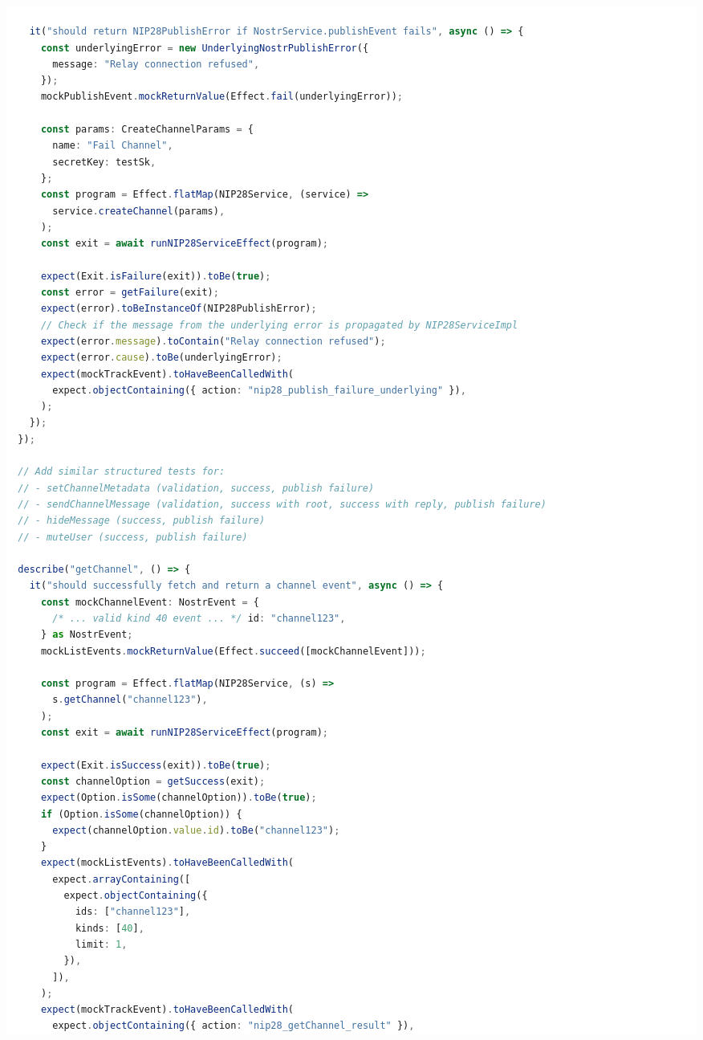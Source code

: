 ```typescript

    it("should return NIP28PublishError if NostrService.publishEvent fails", async () => {
      const underlyingError = new UnderlyingNostrPublishError({
        message: "Relay connection refused",
      });
      mockPublishEvent.mockReturnValue(Effect.fail(underlyingError));

      const params: CreateChannelParams = {
        name: "Fail Channel",
        secretKey: testSk,
      };
      const program = Effect.flatMap(NIP28Service, (service) =>
        service.createChannel(params),
      );
      const exit = await runNIP28ServiceEffect(program);

      expect(Exit.isFailure(exit)).toBe(true);
      const error = getFailure(exit);
      expect(error).toBeInstanceOf(NIP28PublishError);
      // Check if the message from the underlying error is propagated by NIP28ServiceImpl
      expect(error.message).toContain("Relay connection refused");
      expect(error.cause).toBe(underlyingError);
      expect(mockTrackEvent).toHaveBeenCalledWith(
        expect.objectContaining({ action: "nip28_publish_failure_underlying" }),
      );
    });
  });

  // Add similar structured tests for:
  // - setChannelMetadata (validation, success, publish failure)
  // - sendChannelMessage (validation, success with root, success with reply, publish failure)
  // - hideMessage (success, publish failure)
  // - muteUser (success, publish failure)

  describe("getChannel", () => {
    it("should successfully fetch and return a channel event", async () => {
      const mockChannelEvent: NostrEvent = {
        /* ... valid kind 40 event ... */ id: "channel123",
      } as NostrEvent;
      mockListEvents.mockReturnValue(Effect.succeed([mockChannelEvent]));

      const program = Effect.flatMap(NIP28Service, (s) =>
        s.getChannel("channel123"),
      );
      const exit = await runNIP28ServiceEffect(program);

      expect(Exit.isSuccess(exit)).toBe(true);
      const channelOption = getSuccess(exit);
      expect(Option.isSome(channelOption)).toBe(true);
      if (Option.isSome(channelOption)) {
        expect(channelOption.value.id).toBe("channel123");
      }
      expect(mockListEvents).toHaveBeenCalledWith(
        expect.arrayContaining([
          expect.objectContaining({
            ids: ["channel123"],
            kinds: [40],
            limit: 1,
          }),
        ]),
      );
      expect(mockTrackEvent).toHaveBeenCalledWith(
        expect.objectContaining({ action: "nip28_getChannel_result" }),
```